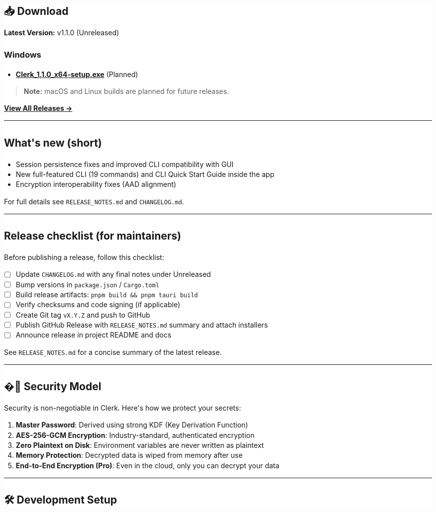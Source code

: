 
## 📥 Download

**Latest Version:** v1.1.0 (Unreleased)

### Windows
- [**Clerk_1.1.0_x64-setup.exe**](https://github.com/Cemililkim/Clerk/releases/download/v1.1.0/Clerk_1.1.0_x64-setup.exe) (Planned)

> **Note:** macOS and Linux builds are planned for future releases.

[**View All Releases →**](https://github.com/Cemililkim/Clerk/releases)

---

## What's new (short)

- Session persistence fixes and improved CLI compatibility with GUI
- New full-featured CLI (19 commands) and CLI Quick Start Guide inside the app
- Encryption interoperability fixes (AAD alignment)

For full details see `RELEASE_NOTES.md` and `CHANGELOG.md`.

---

## Release checklist (for maintainers)

Before publishing a release, follow this checklist:

- [ ] Update `CHANGELOG.md` with any final notes under Unreleased
- [ ] Bump versions in `package.json` / `Cargo.toml`
- [ ] Build release artifacts: `pnpm build && pnpm tauri build`
- [ ] Verify checksums and code signing (if applicable)
- [ ] Create Git tag `vX.Y.Z` and push to GitHub
- [ ] Publish GitHub Release with `RELEASE_NOTES.md` summary and attach installers
- [ ] Announce release in project README and docs

See `RELEASE_NOTES.md` for a concise summary of the latest release.

---

## �🔐 Security Model

Security is non-negotiable in Clerk. Here's how we protect your secrets:

1. **Master Password**: Derived using strong KDF (Key Derivation Function)
2. **AES-256-GCM Encryption**: Industry-standard, authenticated encryption
3. **Zero Plaintext on Disk**: Environment variables are never written as plaintext
4. **Memory Protection**: Decrypted data is wiped from memory after use
5. **End-to-End Encryption (Pro)**: Even in the cloud, only you can decrypt your data

---

## 🛠️ Development Setup
